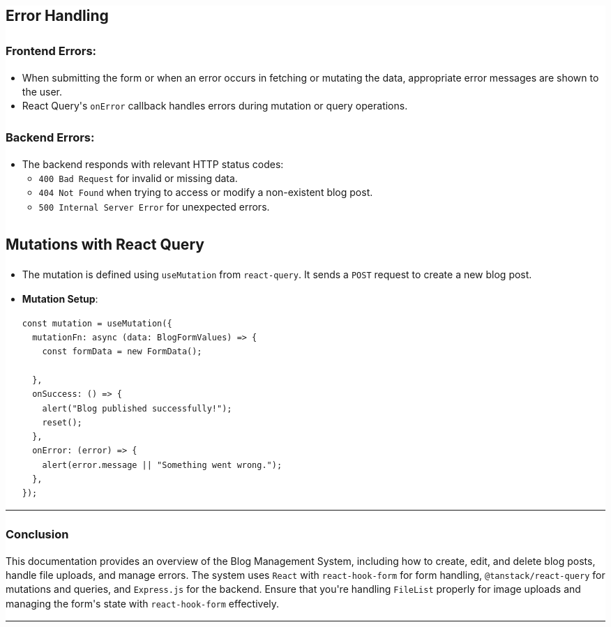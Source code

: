 ## **Error Handling**

### **Frontend Errors**:
- When submitting the form or when an error occurs in fetching or mutating the data, appropriate error messages are shown to the user.
- React Query's `onError` callback handles errors during mutation or query operations.

### **Backend Errors**:
- The backend responds with relevant HTTP status codes:
  - `400 Bad Request` for invalid or missing data.
  - `404 Not Found` when trying to access or modify a non-existent blog post.
  - `500 Internal Server Error` for unexpected errors.

## **Mutations with React Query**

- The mutation is defined using `useMutation` from `react-query`. It sends a `POST` request to create a new blog post.
  
- **Mutation Setup**:
  ```tsx
  const mutation = useMutation({
    mutationFn: async (data: BlogFormValues) => {
      const formData = new FormData();
      
    },
    onSuccess: () => {
      alert("Blog published successfully!");
      reset(); 
    },
    onError: (error) => {
      alert(error.message || "Something went wrong.");
    },
  });
  ```

---

### **Conclusion**
This documentation provides an overview of the Blog Management System, including how to create, edit, and delete blog posts, handle file uploads, and manage errors. The system uses `React` with `react-hook-form` for form handling, `@tanstack/react-query` for mutations and queries, and `Express.js` for the backend. Ensure that you're handling `FileList` properly for image uploads and managing the form's state with `react-hook-form` effectively.

---

